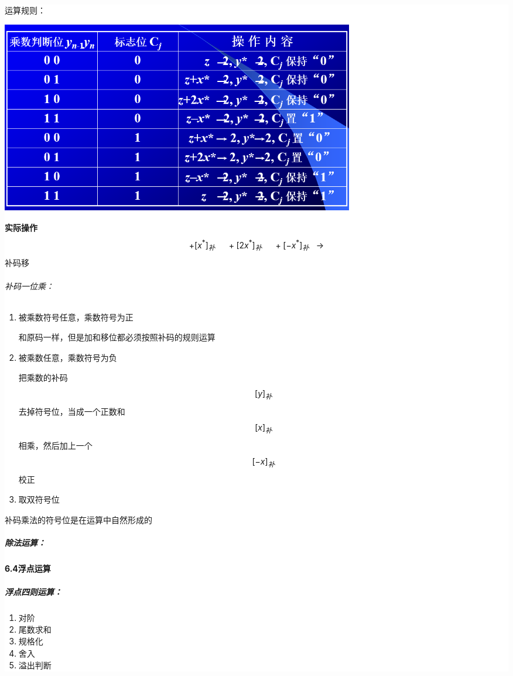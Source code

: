 

运算规则：

<img src="pics/image-20221020183952422.png" alt="image-20221020183952422" style="zoom:67%;" />

**实际操作** $$+[x^*]_补 \ \ \ \ \ +[2x^*]_补 \ \ \ \ \ +[-x^*]_补 \ \ \  \rightarrow$$ 补码移



###### 补码一位乘：

1. 被乘数符号任意，乘数符号为正

   和原码一样，但是加和移位都必须按照补码的规则运算

2. 被乘数任意，乘数符号为负

   把乘数的补码$$[y]_补$$去掉符号位，当成一个正数和$$[x]_补$$相乘，然后加上一个$$[-x]_补$$校正

3. 取双符号位

补码乘法的符号位是在运算中自然形成的

##### 除法运算：





#### 6.4浮点运算

##### 浮点四则运算：

1. 对阶
2. 尾数求和
3. 规格化
4. 舍入
5. 溢出判断
